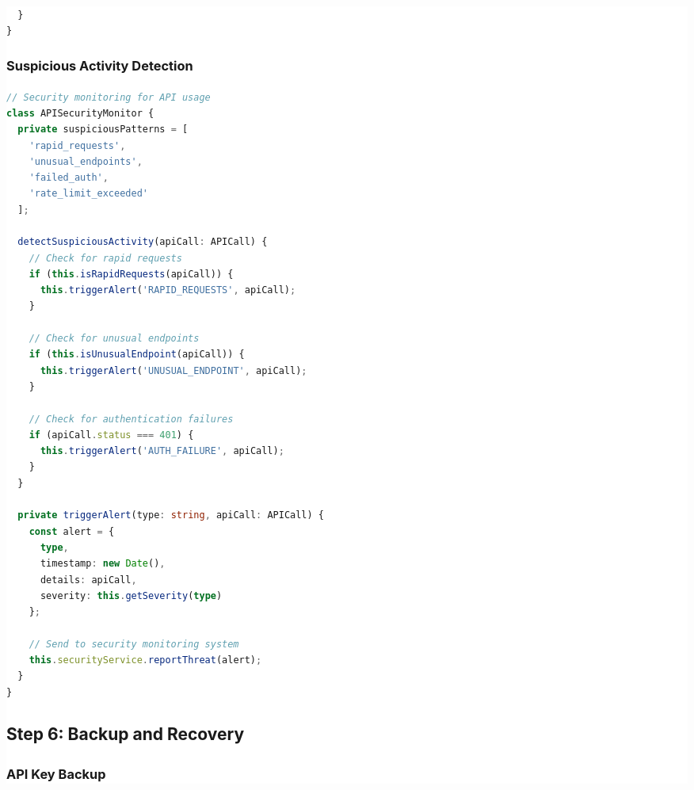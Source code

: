 ```typescript
  }
}
```

### Suspicious Activity Detection

```typescript
// Security monitoring for API usage
class APISecurityMonitor {
  private suspiciousPatterns = [
    'rapid_requests',
    'unusual_endpoints',
    'failed_auth',
    'rate_limit_exceeded'
  ];
  
  detectSuspiciousActivity(apiCall: APICall) {
    // Check for rapid requests
    if (this.isRapidRequests(apiCall)) {
      this.triggerAlert('RAPID_REQUESTS', apiCall);
    }
    
    // Check for unusual endpoints
    if (this.isUnusualEndpoint(apiCall)) {
      this.triggerAlert('UNUSUAL_ENDPOINT', apiCall);
    }
    
    // Check for authentication failures
    if (apiCall.status === 401) {
      this.triggerAlert('AUTH_FAILURE', apiCall);
    }
  }
  
  private triggerAlert(type: string, apiCall: APICall) {
    const alert = {
      type,
      timestamp: new Date(),
      details: apiCall,
      severity: this.getSeverity(type)
    };
    
    // Send to security monitoring system
    this.securityService.reportThreat(alert);
  }
}
```

## Step 6: Backup and Recovery

### API Key Backup
